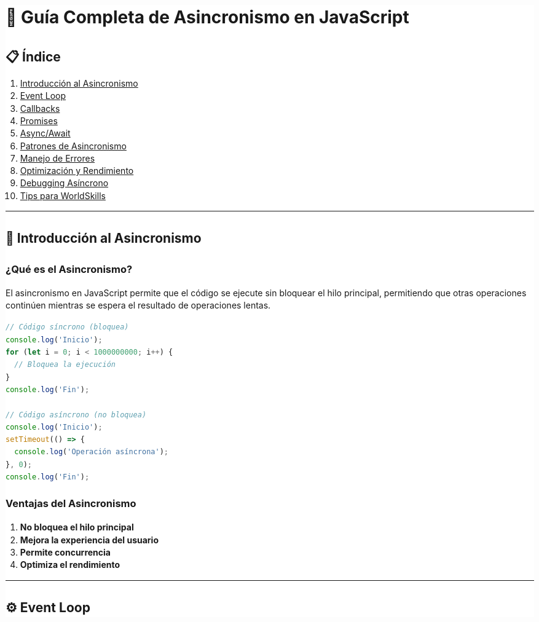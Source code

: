 # 🔄 Guía Completa de Asincronismo en JavaScript

## 📋 Índice

1. [Introducción al Asincronismo](#introducción-al-asincronismo)
2. [Event Loop](#event-loop)
3. [Callbacks](#callbacks)
4. [Promises](#promises)
5. [Async/Await](#asyncawait)
6. [Patrones de Asincronismo](#patrones-de-asincronismo)
7. [Manejo de Errores](#manejo-de-errores)
8. [Optimización y Rendimiento](#optimización-y-rendimiento)
9. [Debugging Asíncrono](#debugging-asíncrono)
10. [Tips para WorldSkills](#tips-para-worldskills)

---

## 🎯 Introducción al Asincronismo

### ¿Qué es el Asincronismo?

El asincronismo en JavaScript permite que el código se ejecute sin bloquear el hilo principal, permitiendo que otras operaciones continúen mientras se espera el resultado de operaciones lentas.

```javascript
// Código síncrono (bloquea)
console.log('Inicio');
for (let i = 0; i < 1000000000; i++) {
  // Bloquea la ejecución
}
console.log('Fin');

// Código asíncrono (no bloquea)
console.log('Inicio');
setTimeout(() => {
  console.log('Operación asíncrona');
}, 0);
console.log('Fin');
```

### Ventajas del Asincronismo

1. **No bloquea el hilo principal**
2. **Mejora la experiencia del usuario**
3. **Permite concurrencia**
4. **Optimiza el rendimiento**

---

## ⚙️ Event Loop

